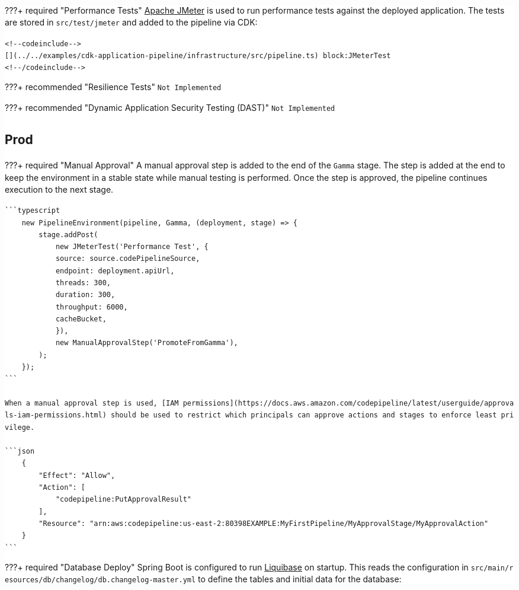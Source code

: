 ???+ required "Performance Tests"
    [Apache JMeter](https://jmeter.apache.org/) is used to run performance tests against the deployed application. The tests are stored in `src/test/jmeter` and added to the pipeline via CDK:

    <!--codeinclude-->
    [](../../examples/cdk-application-pipeline/infrastructure/src/pipeline.ts) block:JMeterTest
    <!--/codeinclude-->

???+ recommended "Resilience Tests"
    `Not Implemented`

???+ recommended "Dynamic Application Security Testing (DAST)"
    `Not Implemented`

## Prod

???+ required "Manual Approval"
    A manual approval step is added to the end of the `Gamma` stage. The step is added at the end to keep the environment in a stable state while manual testing is performed. Once the step is approved, the pipeline continues execution to the next stage.

    ```typescript
        new PipelineEnvironment(pipeline, Gamma, (deployment, stage) => {
            stage.addPost(
                new JMeterTest('Performance Test', {
                source: source.codePipelineSource,
                endpoint: deployment.apiUrl,
                threads: 300,
                duration: 300,
                throughput: 6000,
                cacheBucket,
                }),
                new ManualApprovalStep('PromoteFromGamma'),
            );
        });
    ```

    When a manual approval step is used, [IAM permissions](https://docs.aws.amazon.com/codepipeline/latest/userguide/approvals-iam-permissions.html) should be used to restrict which principals can approve actions and stages to enforce least privilege.

    ```json
        {
            "Effect": "Allow",
            "Action": [
                "codepipeline:PutApprovalResult"
            ],
            "Resource": "arn:aws:codepipeline:us-east-2:80398EXAMPLE:MyFirstPipeline/MyApprovalStage/MyApprovalAction"
        }
    ```

???+ required "Database Deploy"
    Spring Boot is configured to run [Liquibase](https://www.liquibase.org/) on startup. This reads the configuration in `src/main/resources/db/changelog/db.changelog-master.yml` to define the tables and initial data for the database:
